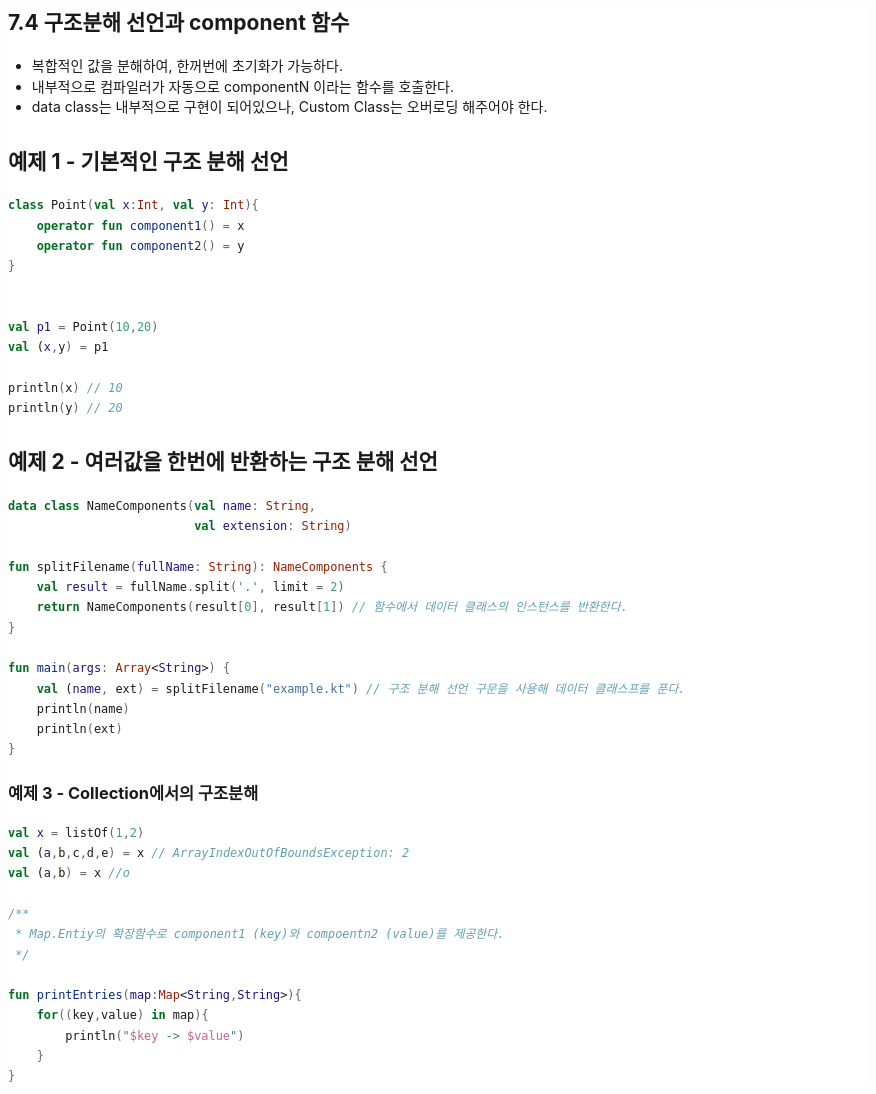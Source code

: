 
## 7.4 구조분해 선언과 component 함수
- 복합적인 값을 분해하여, 한꺼번에 초기화가 가능하다.
- 내부적으로 컴파일러가 자동으로 componentN 이라는 함수를 호출한다.
- data class는 내부적으로 구현이 되어있으나, Custom Class는 오버로딩 해주어야 한다.

## 예제 1 - 기본적인 구조 분해 선언
```kotlin
class Point(val x:Int, val y: Int){
    operator fun component1() = x
    operator fun component2() = y
}


val p1 = Point(10,20)
val (x,y) = p1

println(x) // 10
println(y) // 20
```

## 예제 2 - 여러값을 한번에 반환하는 구조 분해 선언
```kotlin
data class NameComponents(val name: String,
                          val extension: String)

fun splitFilename(fullName: String): NameComponents {
    val result = fullName.split('.', limit = 2)
    return NameComponents(result[0], result[1]) // 함수에서 데이터 클래스의 인스턴스를 반환한다. 
}

fun main(args: Array<String>) {
    val (name, ext) = splitFilename("example.kt") // 구조 분해 선언 구문을 사용해 데이터 클래스프를 푼다. 
    println(name)
    println(ext)
}
```

### 예제 3 - Collection에서의 구조분해
```kotlin
val x = listOf(1,2)
val (a,b,c,d,e) = x // ArrayIndexOutOfBoundsException: 2
val (a,b) = x //o

/**
 * Map.Entiy의 확장함수로 component1 (key)와 compoentn2 (value)를 제공한다.
 */

fun printEntries(map:Map<String,String>){
    for((key,value) in map){
        println("$key -> $value")
    }
}
```
